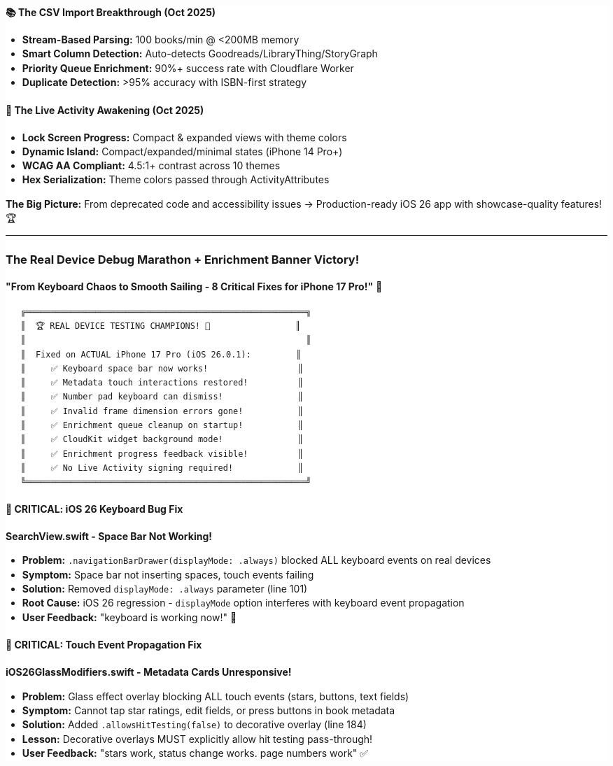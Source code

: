 #### 📚 The CSV Import Breakthrough (Oct 2025)
- **Stream-Based Parsing:** 100 books/min @ <200MB memory
- **Smart Column Detection:** Auto-detects Goodreads/LibraryThing/StoryGraph
- **Priority Queue Enrichment:** 90%+ success rate with Cloudflare Worker
- **Duplicate Detection:** >95% accuracy with ISBN-first strategy

#### 📱 The Live Activity Awakening (Oct 2025)
- **Lock Screen Progress:** Compact & expanded views with theme colors
- **Dynamic Island:** Compact/expanded/minimal states (iPhone 14 Pro+)
- **WCAG AA Compliant:** 4.5:1+ contrast across 10 themes
- **Hex Serialization:** Theme colors passed through ActivityAttributes

**The Big Picture:** From deprecated code and accessibility issues → Production-ready iOS 26 app with showcase-quality features! 🏆

---

### **The Real Device Debug Marathon + Enrichment Banner Victory!**

**"From Keyboard Chaos to Smooth Sailing - 8 Critical Fixes for iPhone 17 Pro!"** 🚀

```
   ╔════════════════════════════════════════════════════════╗
   ║  🏆 REAL DEVICE TESTING CHAMPIONS! 📱                 ║
   ║                                                        ║
   ║  Fixed on ACTUAL iPhone 17 Pro (iOS 26.0.1):         ║
   ║     ✅ Keyboard space bar now works!                  ║
   ║     ✅ Metadata touch interactions restored!          ║
   ║     ✅ Number pad keyboard can dismiss!               ║
   ║     ✅ Invalid frame dimension errors gone!           ║
   ║     ✅ Enrichment queue cleanup on startup!           ║
   ║     ✅ CloudKit widget background mode!               ║
   ║     ✅ Enrichment progress feedback visible!          ║
   ║     ✅ No Live Activity signing required!             ║
   ╚════════════════════════════════════════════════════════╝
```

#### 🔴 CRITICAL: iOS 26 Keyboard Bug Fix

**SearchView.swift - Space Bar Not Working!**
- **Problem:** `.navigationBarDrawer(displayMode: .always)` blocked ALL keyboard events on real devices
- **Symptom:** Space bar not inserting spaces, touch events failing
- **Solution:** Removed `displayMode: .always` parameter (line 101)
- **Root Cause:** iOS 26 regression - `displayMode` option interferes with keyboard event propagation
- **User Feedback:** "keyboard is working now!" 🎉

#### 🔴 CRITICAL: Touch Event Propagation Fix

**iOS26GlassModifiers.swift - Metadata Cards Unresponsive!**
- **Problem:** Glass effect overlay blocking ALL touch events (stars, buttons, text fields)
- **Symptom:** Cannot tap star ratings, edit fields, or press buttons in book metadata
- **Solution:** Added `.allowsHitTesting(false)` to decorative overlay (line 184)
- **Lesson:** Decorative overlays MUST explicitly allow hit testing pass-through!
- **User Feedback:** "stars work, status change works. page numbers work" ✅
